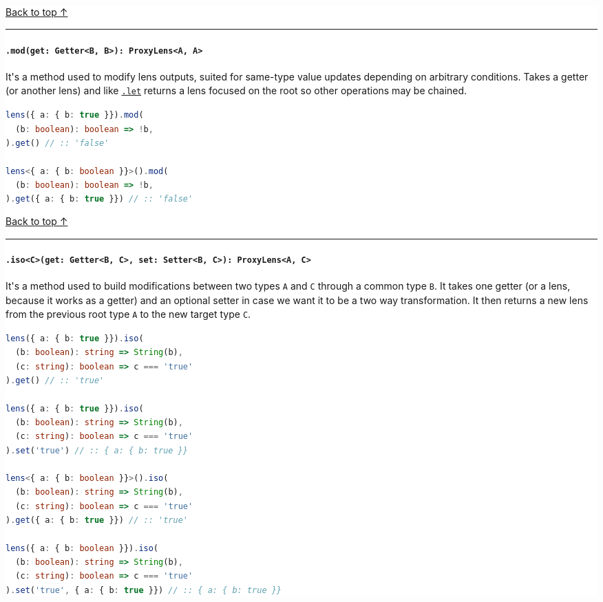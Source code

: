 [Back to top ↑](#proxy-lens)

---

#### `.mod(get: Getter<B, B>): ProxyLens<A, A>`

It's a method used to modify lens outputs, suited for same-type value updates depending on arbitrary conditions. Takes a getter (or another lens) and like [`.let`](#letb-b-proxylensa-a) returns a lens focused on the root so other operations may be chained.

```typescript
lens({ a: { b: true }}).mod(
  (b: boolean): boolean => !b,
).get() // :: 'false'

lens<{ a: { b: boolean }}>().mod(
  (b: boolean): boolean => !b,
).get({ a: { b: true }}) // :: 'false'

```

[Back to top ↑](#proxy-lens)

---

#### `.iso<C>(get: Getter<B, C>, set: Setter<B, C>): ProxyLens<A, C>`

It's a method used to build modifications between two types `A` and `C` through a common type `B`. It takes one getter (or a lens, because it works as a getter) and an optional setter in case we want it to be a two way transformation. It then returns a new lens from the previous root type `A` to the new target type `C`.

```typescript
lens({ a: { b: true }}).iso(
  (b: boolean): string => String(b),
  (c: string): boolean => c === 'true'
).get() // :: 'true'

lens({ a: { b: true }}).iso(
  (b: boolean): string => String(b),
  (c: string): boolean => c === 'true'
).set('true') // :: { a: { b: true }}

lens<{ a: { b: boolean }}>().iso(
  (b: boolean): string => String(b),
  (c: string): boolean => c === 'true'
).get({ a: { b: true }}) // :: 'true'

lens({ a: { b: boolean }}).iso(
  (b: boolean): string => String(b),
  (c: string): boolean => c === 'true'
).set('true', { a: { b: true }}) // :: { a: { b: true }}
```
